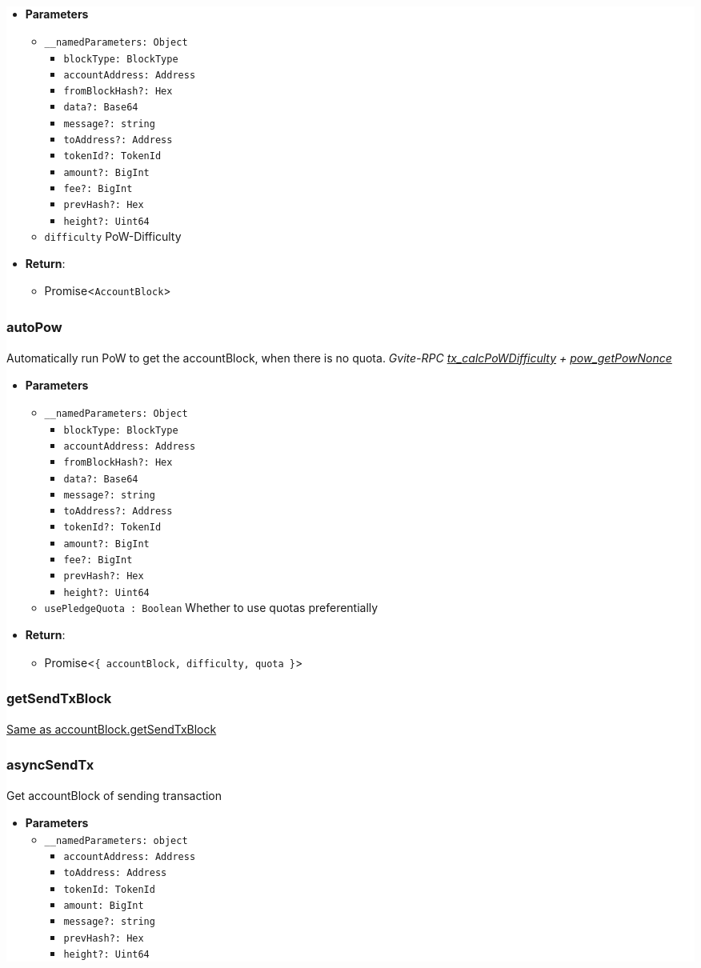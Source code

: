 - **Parameters** 
    * `__namedParameters: Object`
        - `blockType: BlockType`
        - `accountAddress: Address`
        - `fromBlockHash?: Hex`
        - `data?: Base64`
        - `message?: string`
        - `toAddress?: Address`
        - `tokenId?: TokenId`
        - `amount?: BigInt`
        - `fee?: BigInt`
        - `prevHash?: Hex`
        - `height?: Uint64`
    * `difficulty` PoW-Difficulty

- **Return**:
    * Promise<`AccountBlock`>

### autoPow
Automatically run PoW to get the accountBlock, when there is no quota. *Gvite-RPC [tx_calcPoWDifficulty](../../rpcv1/tx.md) + [pow_getPowNonce](../../rpcv1/pow.md)*

- **Parameters** 
    * `__namedParameters: Object`
        - `blockType: BlockType`
        - `accountAddress: Address`
        - `fromBlockHash?: Hex`
        - `data?: Base64`
        - `message?: string`
        - `toAddress?: Address`
        - `tokenId?: TokenId`
        - `amount?: BigInt`
        - `fee?: BigInt`
        - `prevHash?: Hex`
        - `height?: Uint64`
    * `usePledgeQuota : Boolean` Whether to use quotas preferentially

- **Return**:
    * Promise<`{ accountBlock, difficulty, quota }`>

### getSendTxBlock
[Same as accountBlock.getSendTxBlock](../tool/accountBlock.md)

### asyncSendTx
Get accountBlock of sending transaction

- **Parameters** 
    * `__namedParameters: object`
        - `accountAddress: Address`
        - `toAddress: Address`
        - `tokenId: TokenId`
        - `amount: BigInt`
        - `message?: string`
        - `prevHash?: Hex`
        - `height?: Uint64`
        